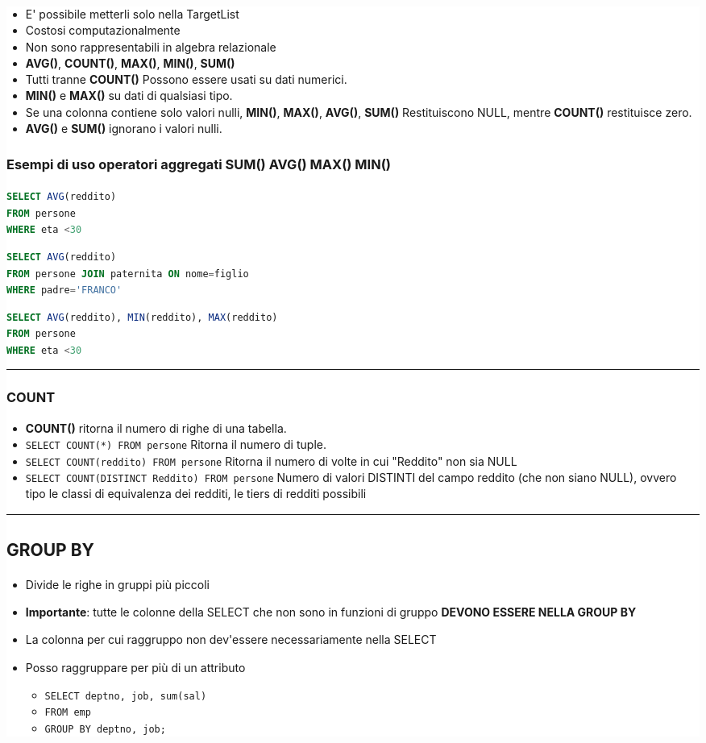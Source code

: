 - E' possibile metterli solo nella TargetList
- Costosi computazionalmente
- Non sono rappresentabili in algebra relazionale
- **AVG()**, **COUNT()**, **MAX()**, **MIN()**, **SUM()**
- Tutti tranne **COUNT()** Possono essere usati su dati numerici.
- **MIN()** e **MAX()** su dati di qualsiasi tipo.
- Se una colonna contiene solo valori nulli, **MIN()**, **MAX()**, **AVG()**, **SUM()** Restituiscono NULL, mentre **COUNT()** restituisce zero.
- **AVG()** e **SUM()** ignorano i valori nulli.

### **Esempi di uso operatori aggregati SUM() AVG() MAX() MIN()**

```sql
SELECT AVG(reddito)
FROM persone
WHERE eta <30
```

```sql
SELECT AVG(reddito)
FROM persone JOIN paternita ON nome=figlio
WHERE padre='FRANCO'
```

```sql
SELECT AVG(reddito), MIN(reddito), MAX(reddito)
FROM persone
WHERE eta <30
```

***

### **COUNT**

- **COUNT()** ritorna il numero di righe di una tabella.
- ```SELECT COUNT(*) FROM persone``` Ritorna il numero di tuple.
- ```SELECT COUNT(reddito) FROM persone``` Ritorna il numero di volte in cui "Reddito" non sia NULL
- ```SELECT COUNT(DISTINCT Reddito) FROM persone``` Numero di valori DISTINTI del campo reddito (che non siano NULL), ovvero tipo le classi di equivalenza dei redditi, le tiers di redditi possibili

***

## **GROUP BY**

- Divide le righe in gruppi più piccoli
- **Importante**: tutte le colonne della SELECT che non sono in funzioni di gruppo **DEVONO ESSERE NELLA GROUP BY**
- La colonna per cui raggruppo non dev'essere necessariamente nella SELECT

- Posso raggruppare per più di un attributo
  - ```SELECT deptno, job, sum(sal)```
  - ```FROM emp```
  - ```GROUP BY deptno, job;```
